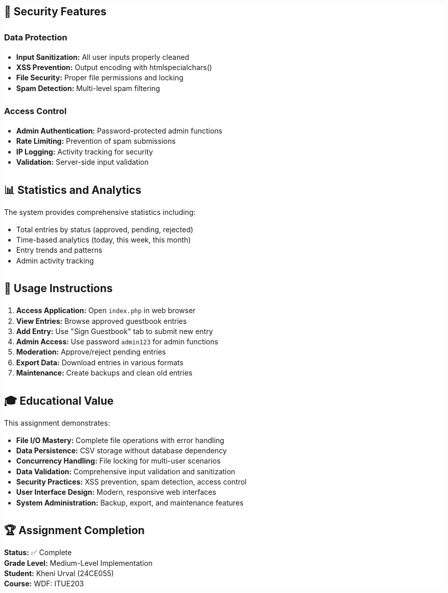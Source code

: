 ## 🔧 Security Features

### Data Protection
- **Input Sanitization:** All user inputs properly cleaned
- **XSS Prevention:** Output encoding with htmlspecialchars()
- **File Security:** Proper file permissions and locking
- **Spam Detection:** Multi-level spam filtering

### Access Control
- **Admin Authentication:** Password-protected admin functions
- **Rate Limiting:** Prevention of spam submissions
- **IP Logging:** Activity tracking for security
- **Validation:** Server-side input validation

## 📊 Statistics and Analytics

The system provides comprehensive statistics including:
- Total entries by status (approved, pending, rejected)
- Time-based analytics (today, this week, this month)
- Entry trends and patterns
- Admin activity tracking

## 🚀 Usage Instructions

1. **Access Application:** Open `index.php` in web browser
2. **View Entries:** Browse approved guestbook entries
3. **Add Entry:** Use "Sign Guestbook" tab to submit new entry
4. **Admin Access:** Use password `admin123` for admin functions
5. **Moderation:** Approve/reject pending entries
6. **Export Data:** Download entries in various formats
7. **Maintenance:** Create backups and clean old entries

## 🎓 Educational Value

This assignment demonstrates:
- **File I/O Mastery:** Complete file operations with error handling
- **Data Persistence:** CSV storage without database dependency
- **Concurrency Handling:** File locking for multi-user scenarios
- **Data Validation:** Comprehensive input validation and sanitization
- **Security Practices:** XSS prevention, spam detection, access control
- **User Interface Design:** Modern, responsive web interfaces
- **System Administration:** Backup, export, and maintenance features

## 🏆 Assignment Completion

**Status:** ✅ Complete  
**Grade Level:** Medium-Level Implementation  
**Student:** Kheni Urval (24CE055)  
**Course:** WDF: ITUE203  

